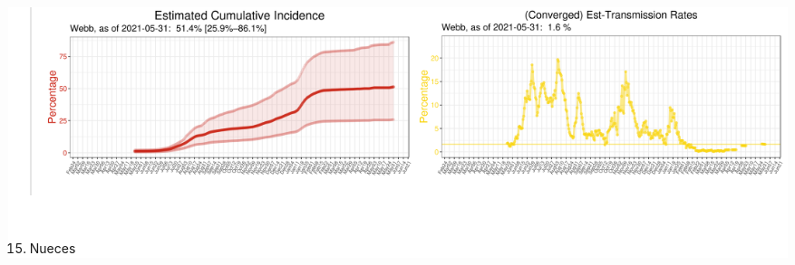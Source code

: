 > <img src="/output/TX_counties_current/Webb_estCumIncidence.png" width="49.5%"/> <img src="/output/TX_counties_current/Webb_estTransmissionRate.png" width="49.5%"/> 

 <p>&nbsp;</p> 

15. Nueces <p>
